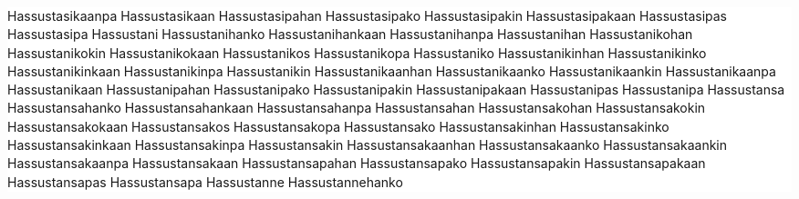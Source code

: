 Hassustasikaanpa
Hassustasikaan
Hassustasipahan
Hassustasipako
Hassustasipakin
Hassustasipakaan
Hassustasipas
Hassustasipa
Hassustani
Hassustanihanko
Hassustanihankaan
Hassustanihanpa
Hassustanihan
Hassustanikohan
Hassustanikokin
Hassustanikokaan
Hassustanikos
Hassustanikopa
Hassustaniko
Hassustanikinhan
Hassustanikinko
Hassustanikinkaan
Hassustanikinpa
Hassustanikin
Hassustanikaanhan
Hassustanikaanko
Hassustanikaankin
Hassustanikaanpa
Hassustanikaan
Hassustanipahan
Hassustanipako
Hassustanipakin
Hassustanipakaan
Hassustanipas
Hassustanipa
Hassustansa
Hassustansahanko
Hassustansahankaan
Hassustansahanpa
Hassustansahan
Hassustansakohan
Hassustansakokin
Hassustansakokaan
Hassustansakos
Hassustansakopa
Hassustansako
Hassustansakinhan
Hassustansakinko
Hassustansakinkaan
Hassustansakinpa
Hassustansakin
Hassustansakaanhan
Hassustansakaanko
Hassustansakaankin
Hassustansakaanpa
Hassustansakaan
Hassustansapahan
Hassustansapako
Hassustansapakin
Hassustansapakaan
Hassustansapas
Hassustansapa
Hassustanne
Hassustannehanko